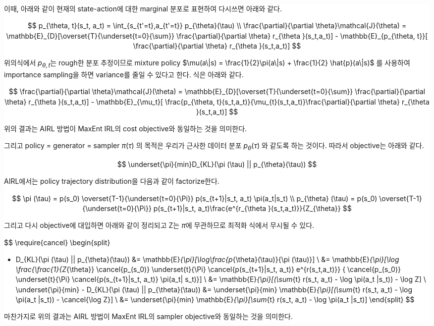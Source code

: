 이때, 아래와 같이 현재의 state-action에 대한 marginal 분포로 표현하여 다시쓰면  아래와 같다. 

$$
p_{\theta, t}(s_t, a_t) = \int_{s_{t'=t},a_{t'=t}} p_{\theta}(\tau) \\
\frac{\partial}{\partial \theta}\mathcal{J}(\theta) = \mathbb{E}_{D}[\overset{T}{\underset{t=0}{\sum}} \frac{\partial}{\partial \theta} r_{\theta }(s_t,a_t)] - \mathbb{E}_{p_{\theta, t}}[ \frac{\partial}{\partial \theta} r_{\theta }(s_t,a_t)]
$$

위의식에서 $p_{\theta,t}$는 rough한 분포 추정이므로 mixture policy $\mu(a\|s) = \frac{1}{2}\pi(a\|s) + \frac{1}{2} \hat{p}(a\|s)$ 를 사용하여 importance sampling을 하면 variance를 줄일 수 있다고 한다. 식은 아래와 같다.

$$
\frac{\partial}{\partial \theta}\mathcal{J}(\theta) = \mathbb{E}_{D}[\overset{T}{\underset{t=0}{\sum}} \frac{\partial}{\partial \theta} r_{\theta }(s_t,a_t)] - \mathbb{E}_{\mu_t}[ \frac{p_{\theta, t}(s_t,a_t)}{\mu_{t}(s_t,a_t)}\frac{\partial}{\partial \theta} r_{\theta }(s_t,a_t)]
$$

위의 결과는 AIRL 방법이  MaxEnt IRL의 cost objective와 동일하는 것을 의미한다.



그리고 policy = generator = sampler $\pi (\tau)$ 의 목적은 우리가 근사한 데이터 분포 $p_{\theta}(\tau)$ 와 같도록 하는 것이다. 따라서 objective는 아래와 같다.

$$
\underset{\pi}{min}D_{KL}(\pi (\tau) || p_{\theta}(\tau))
$$

AIRL에서는 policy trajectory distribution을 다음과 같이 factorize한다.


$$
\pi (\tau) = p(s_0) \overset{T-1}{\underset{t=0}{\Pi}} p(s_{t+1}|s_t, a_t) \pi(a_t|s_t) \\
p_{\theta} (\tau) = p(s_0) \overset{T-1}{\underset{t=0}{\Pi}} p(s_{t+1}|s_t, a_t)\frac{e^{r_{\theta }(s_t,a_t)}}{Z_{\theta}}
$$

그리고 다시 objective에 대입하면 아래와 같이 정리되고 Z는 $\pi$에 무관하므로 최적화 식에서 무시될 수 있다.

$$
\require{cancel}
\begin{split}
- D_{KL}(\pi (\tau) || p_{\theta}(\tau)) &= 
\mathbb{E}_{\pi}[\log\frac{p_{\theta}(\tau)}{\pi (\tau)}] \\
    &= \mathbb{E}_{\pi}[\log \frac{\frac{1}{Z_{\theta}} \cancel{p_(s_0)} \underset{t}{\Pi} \cancel{p(s_{t+1}|s_t, a_t)} e^{r(s_t,a_t)}} { \cancel{p_(s_0)} \underset{t}{\Pi} \cancel{p(s_{t+1}|s_t, a_t)} \pi(a_t| s_t)}] \\
    &= \mathbb{E}_{\pi}[(\sum_{t} r(s_t, a_t) - \log \pi(a_t |s_t)) - \log Z] \\
\underset{\pi}{min} - D_{KL}(\pi (\tau) || p_{\theta}(\tau))  &= \underset{\pi}{min}  \mathbb{E}_{\pi}[(\sum_{t} r(s_t, a_t) - \log \pi(a_t |s_t)) - \cancel{\log Z}] \\
&= \underset{\pi}{min} \mathbb{E}_{\pi}[\sum_{t} r(s_t, a_t) - \log \pi(a_t |s_t)]
\end{split}
$$

마찬가지로  위의 결과는 AIRL 방법이  MaxEnt IRL의 sampler objective와 동일하는 것을 의미한다.


